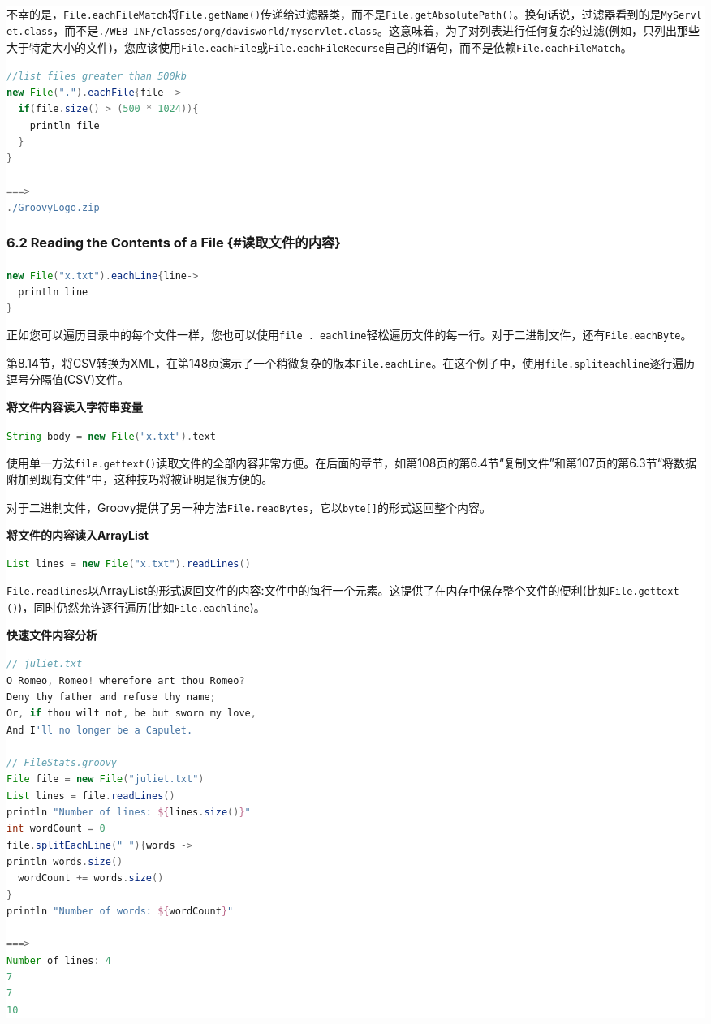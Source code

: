 不幸的是，`File.eachFileMatch`将`File.getName()`传递给过滤器类，而不是`File.getAbsolutePath()`。换句话说，过滤器看到的是`MyServlet.class`，而不是`./WEB-INF/classes/org/davisworld/myservlet.class`。这意味着，为了对列表进行任何复杂的过滤(例如，只列出那些大于特定大小的文件)，您应该使用`File.eachFile`或`File.eachFileRecurse`自己的if语句，而不是依赖`File.eachFileMatch`。

```groovy
//list files greater than 500kb
new File(".").eachFile{file ->
  if(file.size() > (500 * 1024)){
    println file
  }
}

===>
./GroovyLogo.zip
```

### 6.2 Reading the Contents of a File {#读取文件的内容}
```groovy
new File("x.txt").eachLine{line->
  println line
}
```

正如您可以遍历目录中的每个文件一样，您也可以使用`file . eachline`轻松遍历文件的每一行。对于二进制文件，还有`File.eachByte`。

第8.14节，将CSV转换为XML，在第148页演示了一个稍微复杂的版本`File.eachLine`。在这个例子中，使用`file.spliteachline`逐行遍历逗号分隔值(CSV)文件。

**将文件内容读入字符串变量**
```groovy
String body = new File("x.txt").text
```

使用单一方法`file.gettext()`读取文件的全部内容非常方便。在后面的章节，如第108页的第6.4节“复制文件”和第107页的第6.3节“将数据附加到现有文件”中，这种技巧将被证明是很方便的。

对于二进制文件，Groovy提供了另一种方法`File.readBytes`，它以`byte[]`的形式返回整个内容。

**将文件的内容读入ArrayList**
```groovy
List lines = new File("x.txt").readLines()
```

`File.readlines`以ArrayList的形式返回文件的内容:文件中的每行一个元素。这提供了在内存中保存整个文件的便利(比如`File.gettext()`)，同时仍然允许逐行遍历(比如`File.eachline`)。

**快速文件内容分析**
```groovy
// juliet.txt
O Romeo, Romeo! wherefore art thou Romeo?
Deny thy father and refuse thy name;
Or, if thou wilt not, be but sworn my love,
And I'll no longer be a Capulet.

// FileStats.groovy
File file = new File("juliet.txt")
List lines = file.readLines()
println "Number of lines: ${lines.size()}"
int wordCount = 0
file.splitEachLine(" "){words ->
println words.size()
  wordCount += words.size()
}
println "Number of words: ${wordCount}"

===>
Number of lines: 4
7
7
10
```